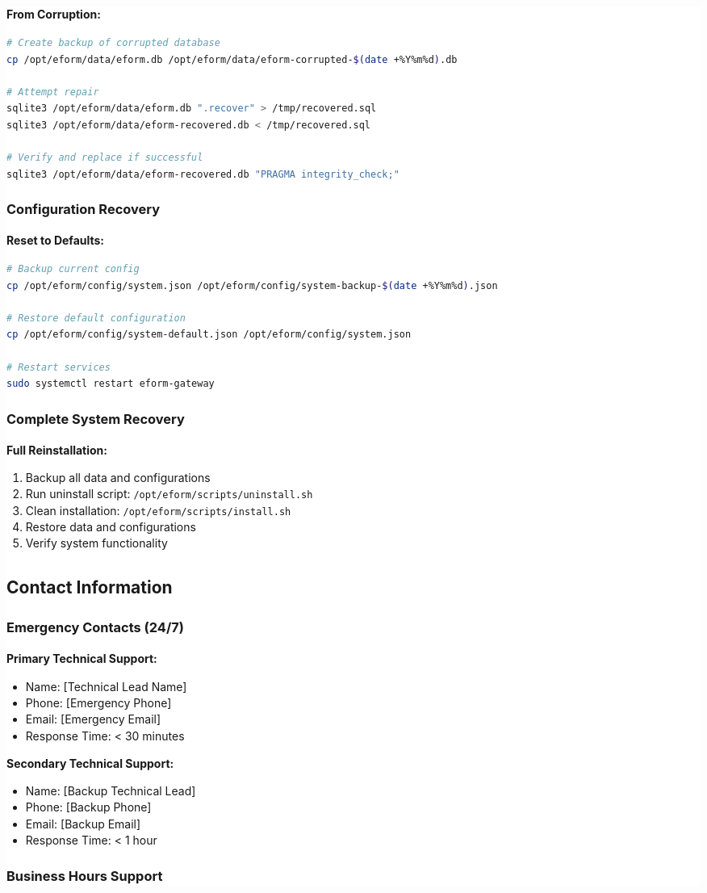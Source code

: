 **From Corruption:**
```bash
# Create backup of corrupted database
cp /opt/eform/data/eform.db /opt/eform/data/eform-corrupted-$(date +%Y%m%d).db

# Attempt repair
sqlite3 /opt/eform/data/eform.db ".recover" > /tmp/recovered.sql
sqlite3 /opt/eform/data/eform-recovered.db < /tmp/recovered.sql

# Verify and replace if successful
sqlite3 /opt/eform/data/eform-recovered.db "PRAGMA integrity_check;"
```

### Configuration Recovery

**Reset to Defaults:**
```bash
# Backup current config
cp /opt/eform/config/system.json /opt/eform/config/system-backup-$(date +%Y%m%d).json

# Restore default configuration
cp /opt/eform/config/system-default.json /opt/eform/config/system.json

# Restart services
sudo systemctl restart eform-gateway
```

### Complete System Recovery

**Full Reinstallation:**
1. Backup all data and configurations
2. Run uninstall script: `/opt/eform/scripts/uninstall.sh`
3. Clean installation: `/opt/eform/scripts/install.sh`
4. Restore data and configurations
5. Verify system functionality

## Contact Information

### Emergency Contacts (24/7)

**Primary Technical Support:**
- Name: [Technical Lead Name]
- Phone: [Emergency Phone]
- Email: [Emergency Email]
- Response Time: < 30 minutes

**Secondary Technical Support:**
- Name: [Backup Technical Lead]
- Phone: [Backup Phone]
- Email: [Backup Email]
- Response Time: < 1 hour

### Business Hours Support

